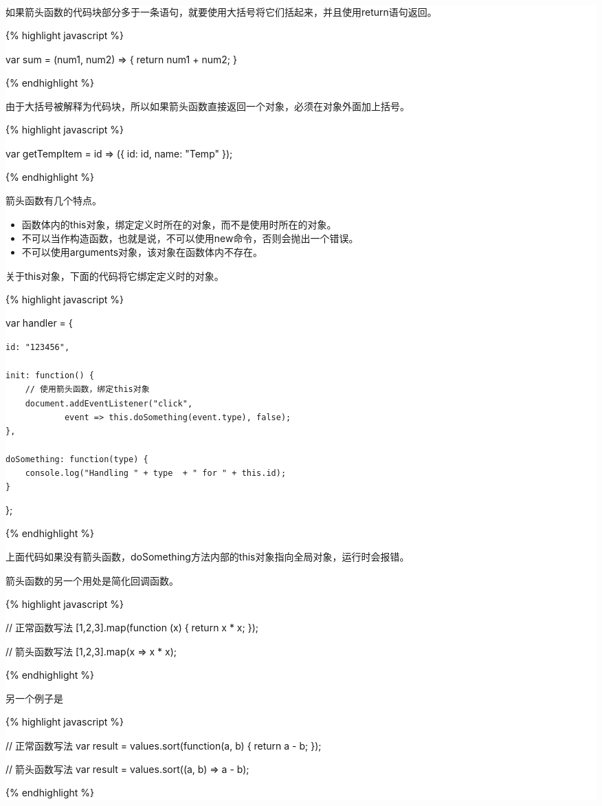 如果箭头函数的代码块部分多于一条语句，就要使用大括号将它们括起来，并且使用return语句返回。

{% highlight javascript %}

var sum = (num1, num2) => { return num1 + num2; }

{% endhighlight %}

由于大括号被解释为代码块，所以如果箭头函数直接返回一个对象，必须在对象外面加上括号。

{% highlight javascript %}

var getTempItem = id => ({ id: id, name: "Temp" });

{% endhighlight %}

箭头函数有几个特点。

- 函数体内的this对象，绑定定义时所在的对象，而不是使用时所在的对象。
- 不可以当作构造函数，也就是说，不可以使用new命令，否则会抛出一个错误。
- 不可以使用arguments对象，该对象在函数体内不存在。 

关于this对象，下面的代码将它绑定定义时的对象。

{% highlight javascript %}

var handler = {

    id: "123456",

    init: function() {
		// 使用箭头函数，绑定this对象
        document.addEventListener("click",
                event => this.doSomething(event.type), false);
    },

    doSomething: function(type) {
        console.log("Handling " + type  + " for " + this.id);
    }
};

{% endhighlight %}

上面代码如果没有箭头函数，doSomething方法内部的this对象指向全局对象，运行时会报错。

箭头函数的另一个用处是简化回调函数。

{% highlight javascript %}

// 正常函数写法
[1,2,3].map(function (x) {
  return x * x;
});

// 箭头函数写法
[1,2,3].map(x => x * x);

{% endhighlight %}

另一个例子是

{% highlight javascript %}

// 正常函数写法
var result = values.sort(function(a, b) {
    return a - b;
});

// 箭头函数写法
var result = values.sort((a, b) => a - b);

{% endhighlight %}

